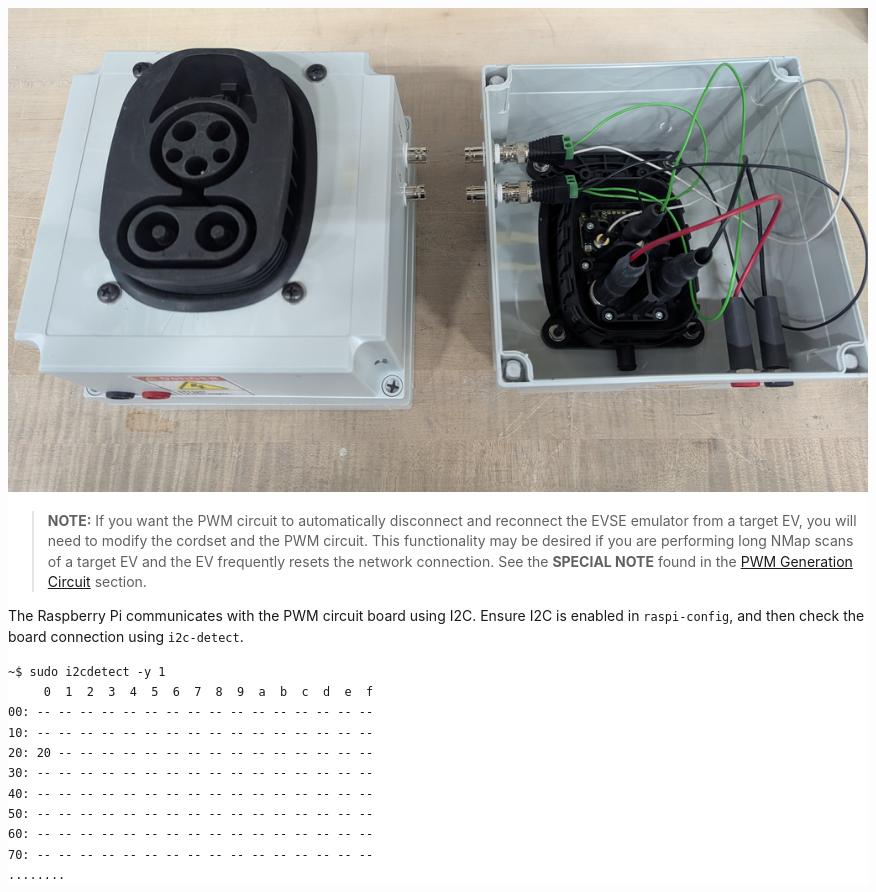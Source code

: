 ![CCS Inlet Port](/docs/Images/InletPortConfiguration.jpg "CCS Inlet Port and Enclosure")

> **NOTE:** If you want the PWM circuit to automatically disconnect and reconnect the EVSE emulator from a target EV, you will need to modify the cordset and the PWM circuit. This functionality may be desired if you are performing long NMap scans of a target EV and the EV frequently resets the network connection. See the **SPECIAL NOTE** found in the [PWM Generation Circuit](#pwm-generation-circuit) section.

The Raspberry Pi communicates with the PWM circuit board using I2C. Ensure I2C is enabled in ```raspi-config```, and then check the board connection using ```i2c-detect```.

```
~$ sudo i2cdetect -y 1
     0  1  2  3  4  5  6  7  8  9  a  b  c  d  e  f
00: -- -- -- -- -- -- -- -- -- -- -- -- -- -- -- --                                                 
10: -- -- -- -- -- -- -- -- -- -- -- -- -- -- -- --                                                 
20: 20 -- -- -- -- -- -- -- -- -- -- -- -- -- -- --                                                 
30: -- -- -- -- -- -- -- -- -- -- -- -- -- -- -- --                        
40: -- -- -- -- -- -- -- -- -- -- -- -- -- -- -- --                                                 
50: -- -- -- -- -- -- -- -- -- -- -- -- -- -- -- -- 
60: -- -- -- -- -- -- -- -- -- -- -- -- -- -- -- --                                                 
70: -- -- -- -- -- -- -- -- -- -- -- -- -- -- -- --                                                 
........
```
